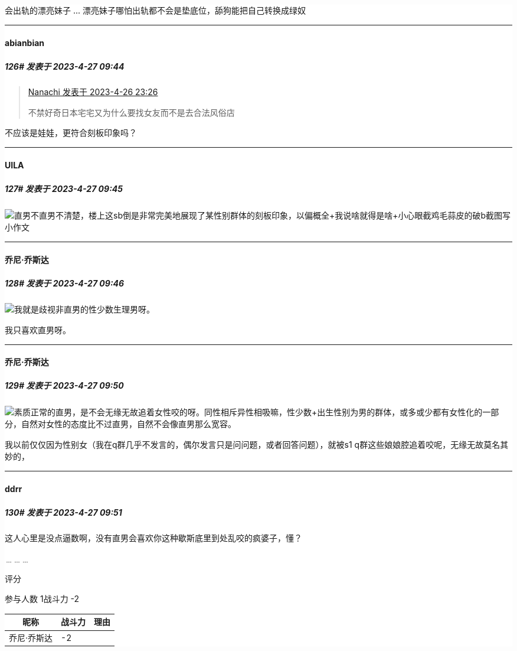 会出轨的漂亮妹子 ...</blockquote>
漂亮妹子哪怕出轨都不会是垫底位，舔狗能把自己转换成绿奴

*****

####  abianbian  
##### 126#       发表于 2023-4-27 09:44

<blockquote><a href="httphttps://bbs.saraba1st.com/2b/forum.php?mod=redirect&amp;goto=findpost&amp;pid=60627520&amp;ptid=2130968" target="_blank">Nanachi 发表于 2023-4-26 23:26</a>

不禁好奇日本宅宅又为什么要找女友而不是去合法风俗店</blockquote>
不应该是娃娃，更符合刻板印象吗？

*****

####  UILA  
##### 127#       发表于 2023-4-27 09:45

<img src="https://static.saraba1st.com/image/smiley/face2017/067.png" referrerpolicy="no-referrer">直男不直男不清楚，楼上这sb倒是非常完美地展现了某性别群体的刻板印象，以偏概全+我说啥就得是啥+小心眼截鸡毛蒜皮的破b截图写小作文

*****

####  乔尼·乔斯达  
##### 128#       发表于 2023-4-27 09:46

<img src="https://static.saraba1st.com/image/smiley/face2017/066.png" referrerpolicy="no-referrer">我就是歧视非直男的性少数生理男呀。

我只喜欢直男呀。

*****

####  乔尼·乔斯达  
##### 129#       发表于 2023-4-27 09:50

<img src="https://static.saraba1st.com/image/smiley/face2017/066.png" referrerpolicy="no-referrer">素质正常的直男，是不会无缘无故追着女性咬的呀。同性相斥异性相吸嘛，性少数+出生性别为男的群体，或多或少都有女性化的一部分，自然对女性的态度比不过直男，自然不会像直男那么宽容。

我以前仅仅因为性别女（我在q群几乎不发言的，偶尔发言只是问问题，或者回答问题），就被s1 q群这些娘娘腔追着咬呢，无缘无故莫名其妙的，

*****

####  ddrr  
##### 130#       发表于 2023-4-27 09:51

这人心里是没点逼数啊，没有直男会喜欢你这种歇斯底里到处乱咬的疯婆子，懂？

﹍﹍﹍

评分

 参与人数 1战斗力 -2

|昵称|战斗力|理由|
|----|---|---|
| 乔尼·乔斯达|-2||
